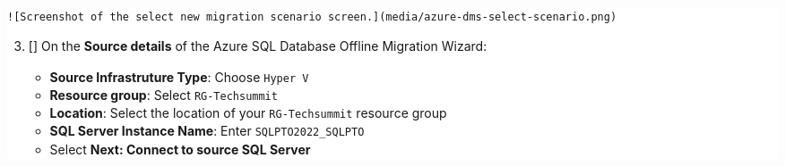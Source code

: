     ![Screenshot of the select new migration scenario screen.](media/azure-dms-select-scenario.png)

3. [] On the **Source details** of the Azure SQL Database Offline Migration Wizard:

    - **Source Infrastruture Type**: Choose `Hyper V`
    - **Resource group**: Select `RG-Techsummit`
    - **Location**: Select the location of your `RG-Techsummit` resource group
    - **SQL Server Instance Name**: Enter `SQLPTO2022_SQLPTO`
    - Select **Next: Connect to source SQL Server**

